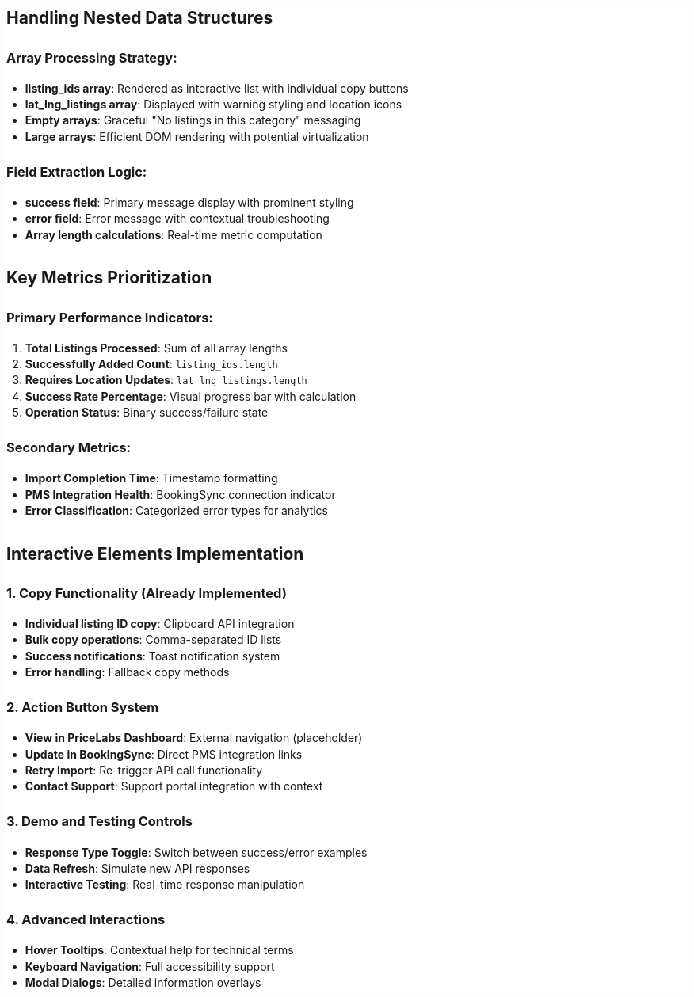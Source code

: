 ## Handling Nested Data Structures

### Array Processing Strategy:
- **listing_ids array**: Rendered as interactive list with individual copy buttons
- **lat_lng_listings array**: Displayed with warning styling and location icons
- **Empty arrays**: Graceful "No listings in this category" messaging
- **Large arrays**: Efficient DOM rendering with potential virtualization

### Field Extraction Logic:
- **success field**: Primary message display with prominent styling
- **error field**: Error message with contextual troubleshooting
- **Array length calculations**: Real-time metric computation

## Key Metrics Prioritization

### Primary Performance Indicators:
1. **Total Listings Processed**: Sum of all array lengths
2. **Successfully Added Count**: `listing_ids.length`
3. **Requires Location Updates**: `lat_lng_listings.length`
4. **Success Rate Percentage**: Visual progress bar with calculation
5. **Operation Status**: Binary success/failure state

### Secondary Metrics:
- **Import Completion Time**: Timestamp formatting
- **PMS Integration Health**: BookingSync connection indicator
- **Error Classification**: Categorized error types for analytics

## Interactive Elements Implementation

### 1. Copy Functionality (Already Implemented)
- **Individual listing ID copy**: Clipboard API integration
- **Bulk copy operations**: Comma-separated ID lists
- **Success notifications**: Toast notification system
- **Error handling**: Fallback copy methods

### 2. Action Button System
- **View in PriceLabs Dashboard**: External navigation (placeholder)
- **Update in BookingSync**: Direct PMS integration links
- **Retry Import**: Re-trigger API call functionality
- **Contact Support**: Support portal integration with context

### 3. Demo and Testing Controls
- **Response Type Toggle**: Switch between success/error examples
- **Data Refresh**: Simulate new API responses
- **Interactive Testing**: Real-time response manipulation

### 4. Advanced Interactions
- **Hover Tooltips**: Contextual help for technical terms
- **Keyboard Navigation**: Full accessibility support
- **Modal Dialogs**: Detailed information overlays
